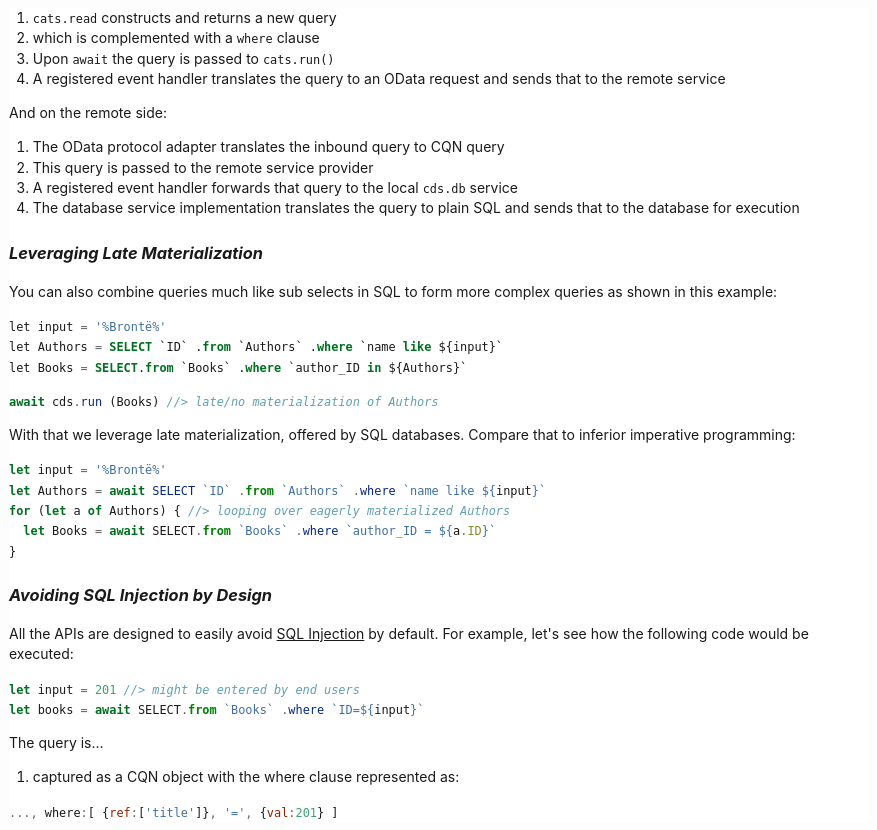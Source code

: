 1. `cats.read` constructs and returns a new query
2. which is complemented with a `where` clause
3. Upon `await` the query is passed to `cats.run()`
4. A registered event handler translates the query to an OData request and sends that to the remote service

And on the remote side:

1. The OData protocol adapter translates the inbound query to CQN query
2. This query is passed to the remote service provider
3. A registered event handler forwards that query to the local `cds.db` service
4. The database service implementation translates the query to plain SQL and sends that to the database for execution



###  <em>  Leveraging Late Materialization </em>

You can also combine queries much like sub selects in SQL to form more complex queries as shown in this example:

```sql
let input = '%Brontë%'
let Authors = SELECT `ID` .from `Authors` .where `name like ${input}`
let Books = SELECT.from `Books` .where `author_ID in ${Authors}`
```
```js
await cds.run (Books) //> late/no materialization of Authors
```

With that we leverage late materialization, offered by SQL databases.
Compare that to inferior imperative programming:

```js
let input = '%Brontë%'
let Authors = await SELECT `ID` .from `Authors` .where `name like ${input}`
for (let a of Authors) { //> looping over eagerly materialized Authors
  let Books = await SELECT.from `Books` .where `author_ID = ${a.ID}`
}
```




###  <em>  Avoiding SQL Injection by Design </em>

All the APIs are designed to easily avoid [SQL Injection](https://wikipedia.org/wiki/SQL_injection) by default.
For example, let's see how the following code would be executed:

```js
let input = 201 //> might be entered by end users
let books = await SELECT.from `Books` .where `ID=${input}`
```

The query is...

1. captured as a CQN object with the where clause represented as:
```js
..., where:[ {ref:['title']}, '=', {val:201} ]
```
